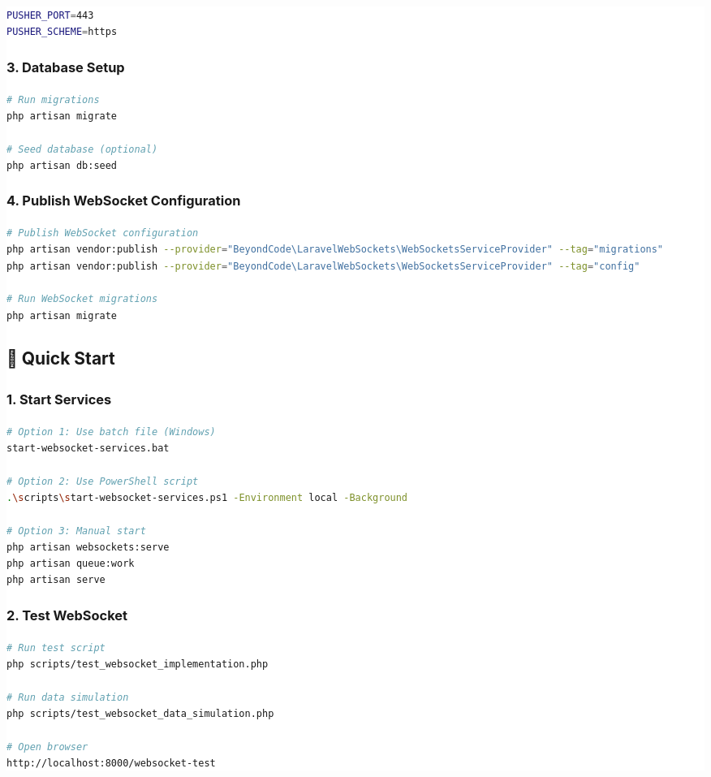 ```bash
PUSHER_PORT=443
PUSHER_SCHEME=https
```

### 3. Database Setup

```bash
# Run migrations
php artisan migrate

# Seed database (optional)
php artisan db:seed
```

### 4. Publish WebSocket Configuration

```bash
# Publish WebSocket configuration
php artisan vendor:publish --provider="BeyondCode\LaravelWebSockets\WebSocketsServiceProvider" --tag="migrations"
php artisan vendor:publish --provider="BeyondCode\LaravelWebSockets\WebSocketsServiceProvider" --tag="config"

# Run WebSocket migrations
php artisan migrate
```

## 🚀 Quick Start

### 1. Start Services

```bash
# Option 1: Use batch file (Windows)
start-websocket-services.bat

# Option 2: Use PowerShell script
.\scripts\start-websocket-services.ps1 -Environment local -Background

# Option 3: Manual start
php artisan websockets:serve
php artisan queue:work
php artisan serve
```

### 2. Test WebSocket

```bash
# Run test script
php scripts/test_websocket_implementation.php

# Run data simulation
php scripts/test_websocket_data_simulation.php

# Open browser
http://localhost:8000/websocket-test
```
